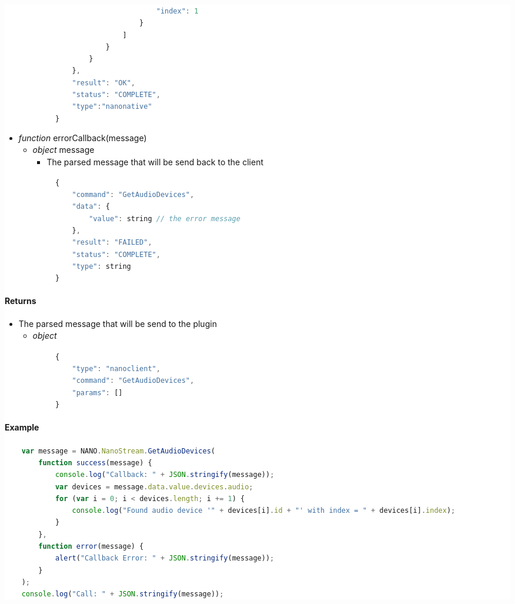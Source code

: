 ```javascript
                                    "index": 1
                                }
                            ]                            
                        }
                    }
                },
                "result": "OK",
                "status": "COMPLETE",
                "type":"nanonative"
            }
```

* _function_ errorCallback(message)
    * _object_ message
        * The parsed message that will be send back to the client

```javascript
            {
                "command": "GetAudioDevices",
                "data": {
                    "value": string // the error message
                },
                "result": "FAILED",
                "status": "COMPLETE",
                "type": string
            }
```

#### Returns

* The parsed message that will be send to the plugin
    * _object_

```javascript
            {
                "type": "nanoclient",
                "command": "GetAudioDevices",
                "params": []                
            }
```

#### Example

```javascript
    var message = NANO.NanoStream.GetAudioDevices(
        function success(message) {
            console.log("Callback: " + JSON.stringify(message));
            var devices = message.data.value.devices.audio;
            for (var i = 0; i < devices.length; i += 1) {
                console.log("Found audio device '" + devices[i].id + "' with index = " + devices[i].index);
            }
        },
        function error(message) {
            alert("Callback Error: " + JSON.stringify(message));
        }
    );
    console.log("Call: " + JSON.stringify(message));
```


[1ced5a04]: http://www.nanocosmos.de/v4/documentation/live_video_encoder_-_plugin_integration_api#advanced_configuration_using_getconfig_setconfig "http://www.nanocosmos.de/v4/documentation/live_video_encoder_-_plugin_integration_api#advanced_configuration_using_getconfig_setconfig"
[dbdfa592]: http://www.nanocosmos.de/v4/documentation/live_video_encoder_-_plugin_integration_api#advanced_configuration_using_getconfig_setconfig "http://www.nanocosmos.de/v4/documentation/live_video_encoder_-_plugin_integration_api#advanced_configuration_using_getconfig_setconfig"